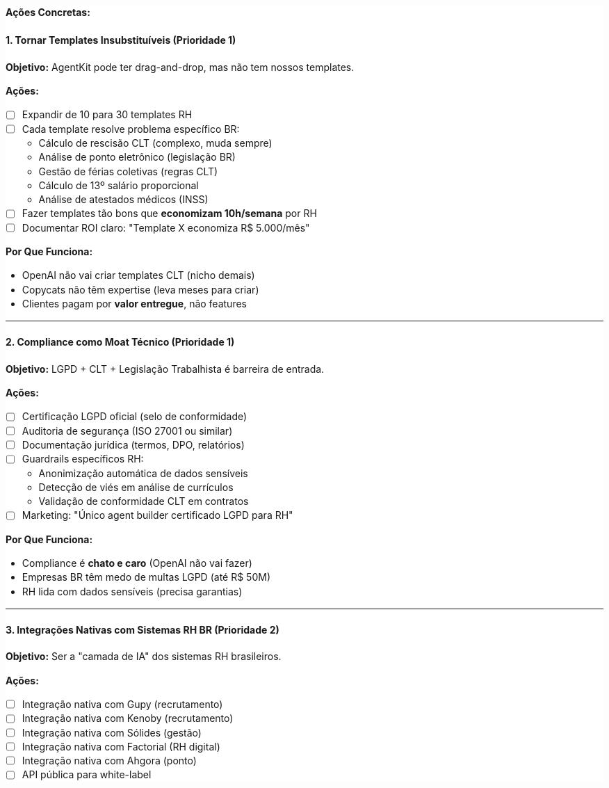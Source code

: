 **Ações Concretas:**

#### **1. Tornar Templates Insubstituíveis (Prioridade 1)**

**Objetivo:** AgentKit pode ter drag-and-drop, mas não tem nossos templates.

**Ações:**

- [ ] Expandir de 10 para 30 templates RH
- [ ] Cada template resolve problema específico BR:
  - Cálculo de rescisão CLT (complexo, muda sempre)
  - Análise de ponto eletrônico (legislação BR)
  - Gestão de férias coletivas (regras CLT)
  - Cálculo de 13º salário proporcional
  - Análise de atestados médicos (INSS)
- [ ] Fazer templates tão bons que **economizam 10h/semana** por RH
- [ ] Documentar ROI claro: "Template X economiza R$ 5.000/mês"

**Por Que Funciona:**

- OpenAI não vai criar templates CLT (nicho demais)
- Copycats não têm expertise (leva meses para criar)
- Clientes pagam por **valor entregue**, não features

---

#### **2. Compliance como Moat Técnico (Prioridade 1)**

**Objetivo:** LGPD + CLT + Legislação Trabalhista é barreira de entrada.

**Ações:**

- [ ] Certificação LGPD oficial (selo de conformidade)
- [ ] Auditoria de segurança (ISO 27001 ou similar)
- [ ] Documentação jurídica (termos, DPO, relatórios)
- [ ] Guardrails específicos RH:
  - Anonimização automática de dados sensíveis
  - Detecção de viés em análise de currículos
  - Validação de conformidade CLT em contratos
- [ ] Marketing: "Único agent builder certificado LGPD para RH"

**Por Que Funciona:**

- Compliance é **chato e caro** (OpenAI não vai fazer)
- Empresas BR têm medo de multas LGPD (até R$ 50M)
- RH lida com dados sensíveis (precisa garantias)

---

#### **3. Integrações Nativas com Sistemas RH BR (Prioridade 2)**

**Objetivo:** Ser a "camada de IA" dos sistemas RH brasileiros.

**Ações:**

- [ ] Integração nativa com Gupy (recrutamento)
- [ ] Integração nativa com Kenoby (recrutamento)
- [ ] Integração nativa com Sólides (gestão)
- [ ] Integração nativa com Factorial (RH digital)
- [ ] Integração nativa com Ahgora (ponto)
- [ ] API pública para white-label
